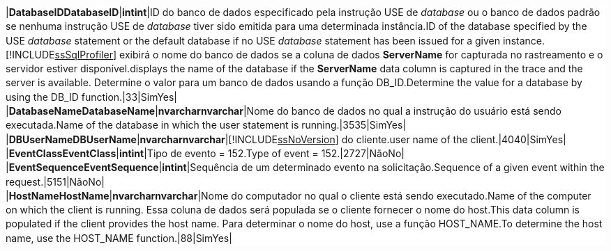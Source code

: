 |<span data-ttu-id="e331c-122">**DatabaseID**</span><span class="sxs-lookup"><span data-stu-id="e331c-122">**DatabaseID**</span></span>|<span data-ttu-id="e331c-123">**int**</span><span class="sxs-lookup"><span data-stu-id="e331c-123">**int**</span></span>|<span data-ttu-id="e331c-124">ID do banco de dados especificado pela instrução USE de *database* ou o banco de dados padrão se nenhuma instrução USE de *database* tiver sido emitida para uma determinada instância.</span><span class="sxs-lookup"><span data-stu-id="e331c-124">ID of the database specified by the USE *database* statement or the default database if no USE *database* statement has been issued for a given instance.</span></span> [!INCLUDE[ssSqlProfiler](../../includes/sssqlprofiler-md.md)] <span data-ttu-id="e331c-125">exibirá o nome do banco de dados se a coluna de dados **ServerName** for capturada no rastreamento e o servidor estiver disponível.</span><span class="sxs-lookup"><span data-stu-id="e331c-125">displays the name of the database if the **ServerName** data column is captured in the trace and the server is available.</span></span> <span data-ttu-id="e331c-126">Determine o valor para um banco de dados usando a função DB_ID.</span><span class="sxs-lookup"><span data-stu-id="e331c-126">Determine the value for a database by using the DB_ID function.</span></span>|<span data-ttu-id="e331c-127">3</span><span class="sxs-lookup"><span data-stu-id="e331c-127">3</span></span>|<span data-ttu-id="e331c-128">Sim</span><span class="sxs-lookup"><span data-stu-id="e331c-128">Yes</span></span>|  
|<span data-ttu-id="e331c-129">**DatabaseName**</span><span class="sxs-lookup"><span data-stu-id="e331c-129">**DatabaseName**</span></span>|<span data-ttu-id="e331c-130">**nvarchar**</span><span class="sxs-lookup"><span data-stu-id="e331c-130">**nvarchar**</span></span>|<span data-ttu-id="e331c-131">Nome do banco de dados no qual a instrução do usuário está sendo executada.</span><span class="sxs-lookup"><span data-stu-id="e331c-131">Name of the database in which the user statement is running.</span></span>|<span data-ttu-id="e331c-132">35</span><span class="sxs-lookup"><span data-stu-id="e331c-132">35</span></span>|<span data-ttu-id="e331c-133">Sim</span><span class="sxs-lookup"><span data-stu-id="e331c-133">Yes</span></span>|  
|<span data-ttu-id="e331c-134">**DBUserName**</span><span class="sxs-lookup"><span data-stu-id="e331c-134">**DBUserName**</span></span>|<span data-ttu-id="e331c-135">**nvarchar**</span><span class="sxs-lookup"><span data-stu-id="e331c-135">**nvarchar**</span></span>|[!INCLUDE[ssNoVersion](../../includes/ssnoversion-md.md)] <span data-ttu-id="e331c-136">do cliente.</span><span class="sxs-lookup"><span data-stu-id="e331c-136">user name of the client.</span></span>|<span data-ttu-id="e331c-137">40</span><span class="sxs-lookup"><span data-stu-id="e331c-137">40</span></span>|<span data-ttu-id="e331c-138">Sim</span><span class="sxs-lookup"><span data-stu-id="e331c-138">Yes</span></span>|  
|<span data-ttu-id="e331c-139">**EventClass**</span><span class="sxs-lookup"><span data-stu-id="e331c-139">**EventClass**</span></span>|<span data-ttu-id="e331c-140">**int**</span><span class="sxs-lookup"><span data-stu-id="e331c-140">**int**</span></span>|<span data-ttu-id="e331c-141">Tipo de evento = 152.</span><span class="sxs-lookup"><span data-stu-id="e331c-141">Type of event = 152.</span></span>|<span data-ttu-id="e331c-142">27</span><span class="sxs-lookup"><span data-stu-id="e331c-142">27</span></span>|<span data-ttu-id="e331c-143">Não</span><span class="sxs-lookup"><span data-stu-id="e331c-143">No</span></span>|  
|<span data-ttu-id="e331c-144">**EventSequence**</span><span class="sxs-lookup"><span data-stu-id="e331c-144">**EventSequence**</span></span>|<span data-ttu-id="e331c-145">**int**</span><span class="sxs-lookup"><span data-stu-id="e331c-145">**int**</span></span>|<span data-ttu-id="e331c-146">Sequência de um determinado evento na solicitação.</span><span class="sxs-lookup"><span data-stu-id="e331c-146">Sequence of a given event within the request.</span></span>|<span data-ttu-id="e331c-147">51</span><span class="sxs-lookup"><span data-stu-id="e331c-147">51</span></span>|<span data-ttu-id="e331c-148">Não</span><span class="sxs-lookup"><span data-stu-id="e331c-148">No</span></span>|  
|<span data-ttu-id="e331c-149">**HostName**</span><span class="sxs-lookup"><span data-stu-id="e331c-149">**HostName**</span></span>|<span data-ttu-id="e331c-150">**nvarchar**</span><span class="sxs-lookup"><span data-stu-id="e331c-150">**nvarchar**</span></span>|<span data-ttu-id="e331c-151">Nome do computador no qual o cliente está sendo executado.</span><span class="sxs-lookup"><span data-stu-id="e331c-151">Name of the computer on which the client is running.</span></span> <span data-ttu-id="e331c-152">Essa coluna de dados será populada se o cliente fornecer o nome do host.</span><span class="sxs-lookup"><span data-stu-id="e331c-152">This data column is populated if the client provides the host name.</span></span> <span data-ttu-id="e331c-153">Para determinar o nome do host, use a função HOST_NAME.</span><span class="sxs-lookup"><span data-stu-id="e331c-153">To determine the host name, use the HOST_NAME function.</span></span>|<span data-ttu-id="e331c-154">8</span><span class="sxs-lookup"><span data-stu-id="e331c-154">8</span></span>|<span data-ttu-id="e331c-155">Sim</span><span class="sxs-lookup"><span data-stu-id="e331c-155">Yes</span></span>|  